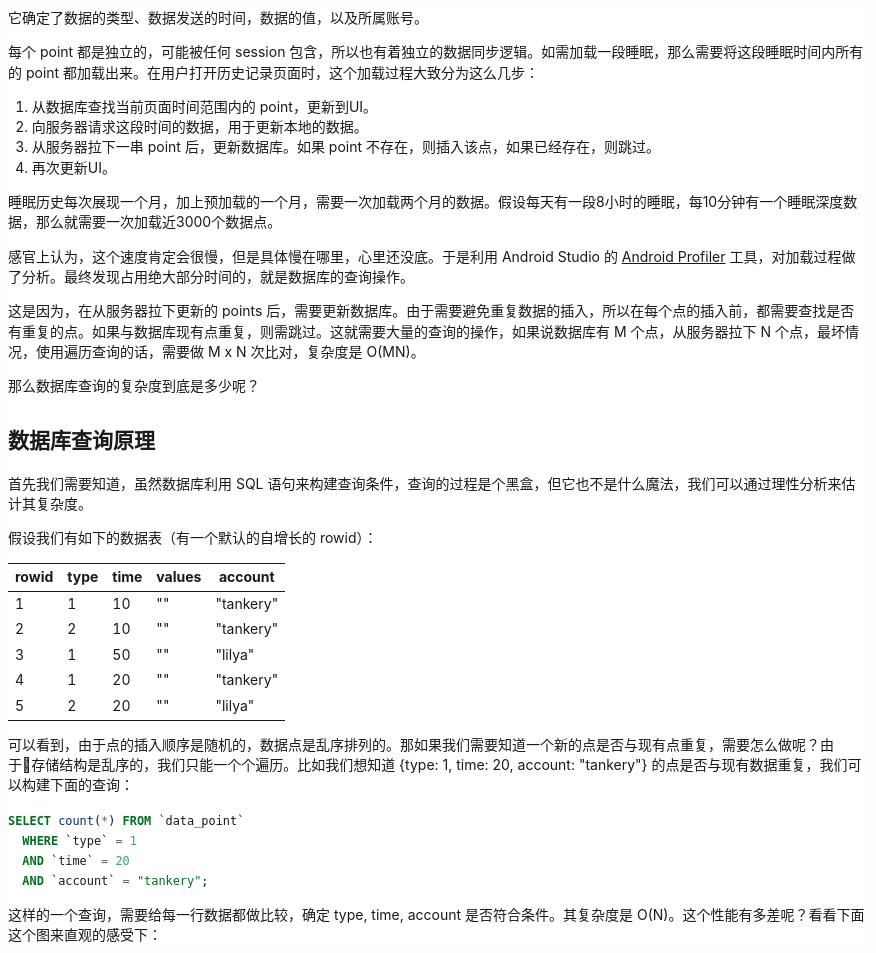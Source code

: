 它确定了数据的类型、数据发送的时间，数据的值，以及所属账号。

每个 point 都是独立的，可能被任何 session 包含，所以也有着独立的数据同步逻辑。如需加载一段睡眠，那么需要将这段睡眠时间内所有的 point 都加载出来。在用户打开历史记录页面时，这个加载过程大致分为这么几步：

1. 从数据库查找当前页面时间范围内的 point，更新到UI。
2. 向服务器请求这段时间的数据，用于更新本地的数据。
3. 从服务器拉下一串 point 后，更新数据库。如果 point 不存在，则插入该点，如果已经存在，则跳过。
4. 再次更新UI。

睡眠历史每次展现一个月，加上预加载的一个月，需要一次加载两个月的数据。假设每天有一段8小时的睡眠，每10分钟有一个睡眠深度数据，那么就需要一次加载近3000个数据点。

感官上认为，这个速度肯定会很慢，但是具体慢在哪里，心里还没底。于是利用 Android Studio 的 [Android Profiler](https://developer.android.com/studio/profile/android-profiler) 工具，对加载过程做了分析。最终发现占用绝大部分时间的，就是数据库的查询操作。

这是因为，在从服务器拉下更新的 points 后，需要更新数据库。由于需要避免重复数据的插入，所以在每个点的插入前，都需要查找是否有重复的点。如果与数据库现有点重复，则需跳过。这就需要大量的查询的操作，如果说数据库有 M 个点，从服务器拉下 N 个点，最坏情况，使用遍历查询的话，需要做 M x N 次比对，复杂度是 O(MN)。

那么数据库查询的复杂度到底是多少呢？

## 数据库查询原理

首先我们需要知道，虽然数据库利用 SQL 语句来构建查询条件，查询的过程是个黑盒，但它也不是什么魔法，我们可以通过理性分析来估计其复杂度。

假设我们有如下的数据表（有一个默认的自增长的 rowid）：

| rowid | type | time | values | account |
| -- | -- | -- | -- | -- |
| 1 | 1 | 10 | "" | "tankery" |
| 2 | 2 | 10 | "" | "tankery" |
| 3 | 1 | 50 | "" | "lilya" |
| 4 | 1 | 20 | "" | "tankery" |
| 5 | 2 | 20 | "" | "lilya" |

可以看到，由于点的插入顺序是随机的，数据点是乱序排列的。那如果我们需要知道一个新的点是否与现有点重复，需要怎么做呢？由于存储结构是乱序的，我们只能一个个遍历。比如我们想知道 {type: 1, time: 20, account: "tankery"} 的点是否与现有数据重复，我们可以构建下面的查询：

``` sql
SELECT count(*) FROM `data_point`
  WHERE `type` = 1
  AND `time` = 20
  AND `account` = "tankery";
```

这样的一个查询，需要给每一行数据都做比较，确定 type, time, account 是否符合条件。其复杂度是 O(N)。这个性能有多差呢？看看下面这个图来直观的感受下：
